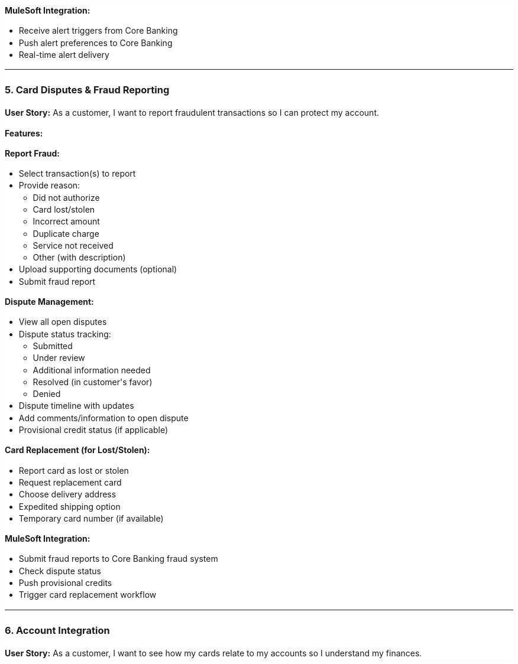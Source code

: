 **MuleSoft Integration:**
- Receive alert triggers from Core Banking
- Push alert preferences to Core Banking
- Real-time alert delivery

---

### 5. Card Disputes & Fraud Reporting
**User Story:** As a customer, I want to report fraudulent transactions so I can protect my account.

**Features:**

**Report Fraud:**
- Select transaction(s) to report
- Provide reason:
  - Did not authorize
  - Card lost/stolen
  - Incorrect amount
  - Duplicate charge
  - Service not received
  - Other (with description)
- Upload supporting documents (optional)
- Submit fraud report

**Dispute Management:**
- View all open disputes
- Dispute status tracking:
  - Submitted
  - Under review
  - Additional information needed
  - Resolved (in customer's favor)
  - Denied
- Dispute timeline with updates
- Add comments/information to open dispute
- Provisional credit status (if applicable)

**Card Replacement (for Lost/Stolen):**
- Report card as lost or stolen
- Request replacement card
- Choose delivery address
- Expedited shipping option
- Temporary card number (if available)

**MuleSoft Integration:**
- Submit fraud reports to Core Banking fraud system
- Check dispute status
- Push provisional credits
- Trigger card replacement workflow

---

### 6. Account Integration
**User Story:** As a customer, I want to see how my cards relate to my accounts so I understand my finances.
